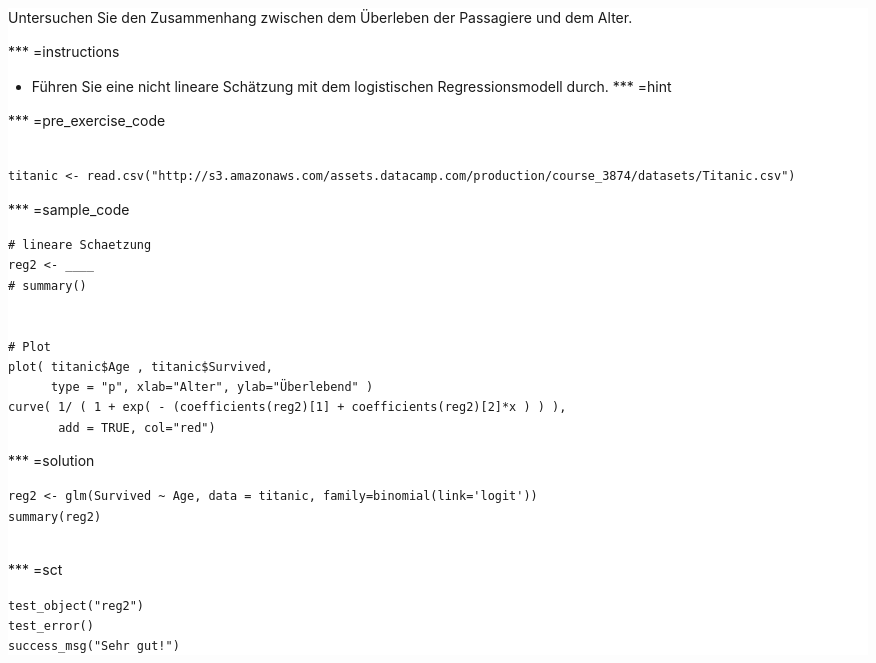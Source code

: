 Untersuchen Sie den Zusammenhang zwischen dem Überleben der Passagiere und dem Alter.
    

*** =instructions
- Führen Sie eine nicht lineare Schätzung mit dem logistischen Regressionsmodell durch.
*** =hint

*** =pre_exercise_code
```{r}

titanic <- read.csv("http://s3.amazonaws.com/assets.datacamp.com/production/course_3874/datasets/Titanic.csv")

```

*** =sample_code
```{r}
# lineare Schaetzung
reg2 <- ____
# summary()


# Plot
plot( titanic$Age , titanic$Survived, 
      type = "p", xlab="Alter", ylab="Überlebend" )
curve( 1/ ( 1 + exp( - (coefficients(reg2)[1] + coefficients(reg2)[2]*x ) ) ), 
       add = TRUE, col="red")

```

*** =solution
```{r}
reg2 <- glm(Survived ~ Age, data = titanic, family=binomial(link='logit'))
summary(reg2)


```

*** =sct
```{r}
test_object("reg2")
test_error()
success_msg("Sehr gut!")
```

